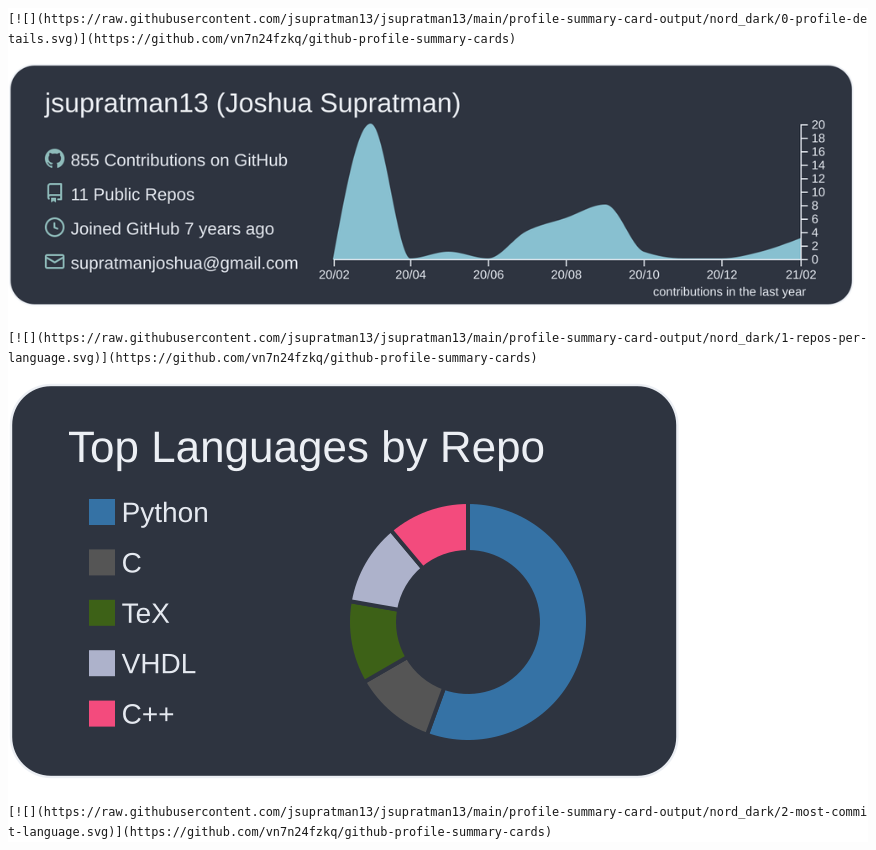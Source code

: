 
```
[![](https://raw.githubusercontent.com/jsupratman13/jsupratman13/main/profile-summary-card-output/nord_dark/0-profile-details.svg)](https://github.com/vn7n24fzkq/github-profile-summary-cards)
```
![](https://raw.githubusercontent.com/jsupratman13/jsupratman13/main/profile-summary-card-output/nord_dark/0-profile-details.svg)


```
[![](https://raw.githubusercontent.com/jsupratman13/jsupratman13/main/profile-summary-card-output/nord_dark/1-repos-per-language.svg)](https://github.com/vn7n24fzkq/github-profile-summary-cards)
```
![](https://raw.githubusercontent.com/jsupratman13/jsupratman13/main/profile-summary-card-output/nord_dark/1-repos-per-language.svg)


```
[![](https://raw.githubusercontent.com/jsupratman13/jsupratman13/main/profile-summary-card-output/nord_dark/2-most-commit-language.svg)](https://github.com/vn7n24fzkq/github-profile-summary-cards)
```